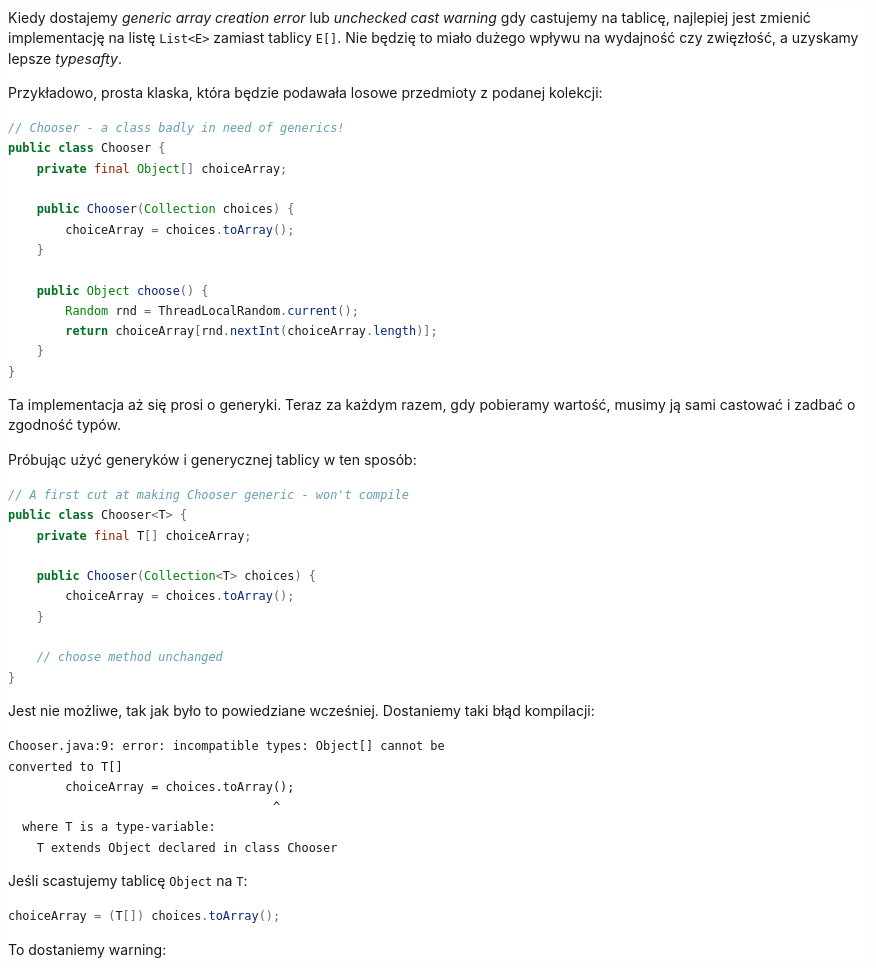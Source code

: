 Kiedy dostajemy *generic array creation error* lub *unchecked cast warning* gdy castujemy na tablicę, najlepiej jest zmienić implementację na listę `List<E>` zamiast tablicy `E[]`. Nie będzię to miało dużego wpływu na wydajność czy zwięzłość, a uzyskamy lepsze *typesafty*.

Przykładowo, prosta klaska, która będzie podawała losowe przedmioty z podanej kolekcji:

```java
// Chooser - a class badly in need of generics!
public class Chooser {
    private final Object[] choiceArray;

    public Chooser(Collection choices) {
        choiceArray = choices.toArray();
    }

    public Object choose() {
        Random rnd = ThreadLocalRandom.current();
        return choiceArray[rnd.nextInt(choiceArray.length)];
    }
}
```
Ta implementacja aż się prosi o generyki. Teraz za każdym razem, gdy pobieramy wartość, musimy ją sami castować i zadbać o zgodność typów.

Próbując użyć generyków i generycznej tablicy w ten sposób:

```java
// A first cut at making Chooser generic - won't compile
public class Chooser<T> {
    private final T[] choiceArray;

    public Chooser(Collection<T> choices) {
        choiceArray = choices.toArray();
    }

    // choose method unchanged
}
```

Jest nie możliwe, tak jak było to powiedziane wcześniej. Dostaniemy taki błąd kompilacji:

```
Chooser.java:9: error: incompatible types: Object[] cannot be
converted to T[]
        choiceArray = choices.toArray();
                                     ^
  where T is a type-variable:
    T extends Object declared in class Chooser
```

Jeśli scastujemy tablicę `Object` na `T`:

```java
choiceArray = (T[]) choices.toArray();
```

To dostaniemy warning:
